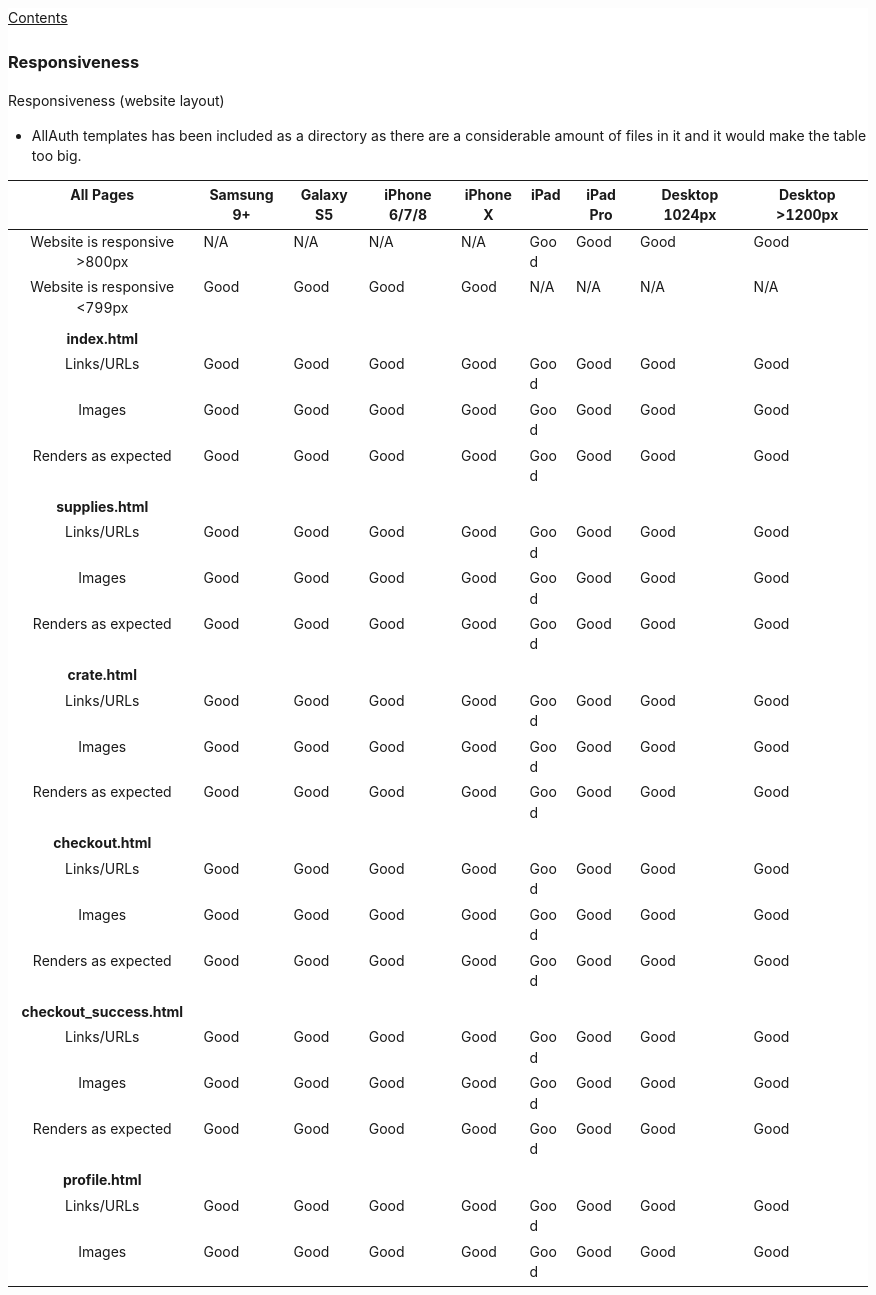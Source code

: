 [Contents](#contents)

### Responsiveness

Responsiveness (website layout)

+ AllAuth templates has been included as a directory as there are a considerable amount of files in it and it would make the table too big.

|              All Pages               | Samsung 9+ | Galaxy S5  | iPhone 6/7/8 | iPhone X | iPad | iPad Pro | Desktop 1024px | Desktop >1200px |
|:------------------------------------:|------------|------------|--------------|----------|------|----------|----------------|-----------------|
|     Website is  responsive >800px    |     N/A    |    N/A     |      N/A     |    N/A   | Good |   Good   |      Good      |       Good      |
|     Website is  responsive <799px    |    Good    |    Good    |     Good     |   Good   |  N/A |    N/A   |       N/A      |       N/A       |
|                                      |            |            |              |          |      |          |                |                 |
| **index.html**                       |            |            |              |          |      |          |                |                 |
| Links/URLs                           |    Good    |    Good    |     Good     |   Good   | Good |   Good   |      Good      |      Good       |
| Images                               |    Good    |    Good    |     Good     |   Good   | Good |   Good   |      Good      |      Good       |
| Renders as expected                  |    Good    |    Good    |     Good     |   Good   | Good |   Good   |      Good      |      Good       |
|                                      |            |            |              |          |      |          |                |                 |
| **supplies.html**                    |            |            |              |          |      |          |                |                 |
| Links/URLs                           |    Good    |    Good    |     Good     |   Good   | Good |   Good   |      Good      |      Good       |
| Images                               |    Good    |    Good    |     Good     |   Good   | Good |   Good   |      Good      |      Good       |
| Renders as expected                  |    Good    |    Good    |     Good     |   Good   | Good |   Good   |      Good      |      Good       |
|                                      |            |            |              |          |      |          |                |                 |
| **crate.html**                       |            |            |              |          |      |          |                |                 |
| Links/URLs                           |    Good    |    Good    |     Good     |   Good   | Good |   Good   |      Good      |      Good       |
| Images                               |    Good    |    Good    |     Good     |   Good   | Good |   Good   |      Good      |      Good       |
| Renders as expected                  |    Good    |    Good    |     Good     |   Good   | Good |   Good   |      Good      |      Good       |
|                                      |            |            |              |          |      |          |                |                 |
| **checkout.html**                    |            |            |              |          |      |          |                |                 |
| Links/URLs                           |    Good    |    Good    |     Good     |   Good   | Good |   Good   |      Good      |      Good       |
| Images                               |    Good    |    Good    |     Good     |   Good   | Good |   Good   |      Good      |      Good       |
| Renders as expected                  |    Good    |    Good    |     Good     |   Good   | Good |   Good   |      Good      |      Good       |
|                                      |            |            |              |          |      |          |                |                 |
| **checkout_success.html**            |            |            |              |          |      |          |                |                 |
| Links/URLs                           |    Good    |    Good    |     Good     |   Good   | Good |   Good   |      Good      |      Good       |
| Images                               |    Good    |    Good    |     Good     |   Good   | Good |   Good   |      Good      |      Good       |
| Renders as expected                  |    Good    |    Good    |     Good     |   Good   | Good |   Good   |      Good      |      Good       |
|                                      |            |            |              |          |      |          |                |                 |
| **profile.html**                     |            |            |              |          |      |          |                |                 |
| Links/URLs                           |    Good    |    Good    |     Good     |   Good   | Good |   Good   |      Good      |      Good       |
| Images                               |    Good    |    Good    |     Good     |   Good   | Good |   Good   |      Good      |      Good       |